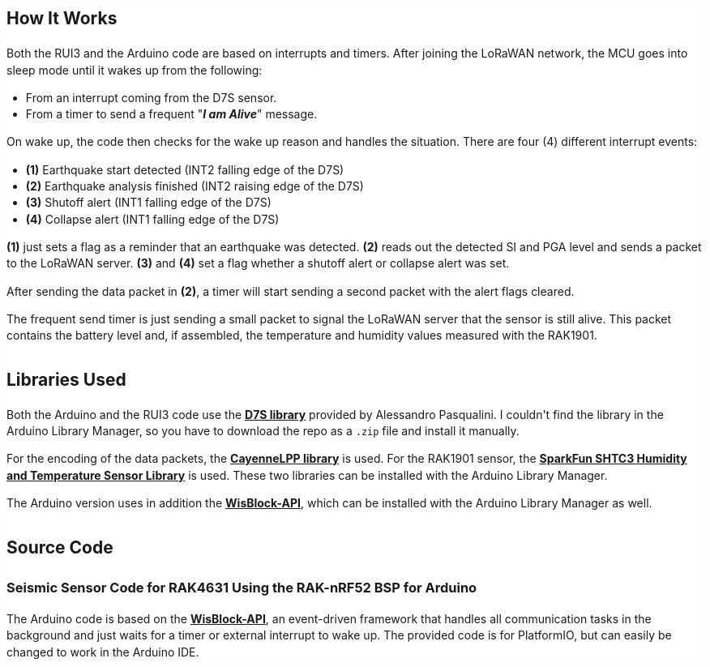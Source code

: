 <rk-img
  src="\assets\images\knowledge-hub\tutorials\build-a-seismic-sensor-with-wisblock\large-battery-mount.jpg"
  width="60%"
  caption="Fitting the large battery"
/>

## How It Works

Both the RUI3 and the Arduino code are based on interrupts and timers. After joining the LoRaWAN network, the MCU goes into sleep mode until it wakes up from the following:

   - From an interrupt coming from the D7S sensor.
   - From a timer to send a frequent "_**I am Alive**_" message.

On wake up, the code then checks for the wake up reason and handles the situation. There are four (4) different interrupt events:

   - **(1)** Earthquake start detected (INT2 falling edge of the D7S)
   - **(2)** Earthquake analysis  finished  (INT2 raising edge of the D7S)
   - **(3)** Shutoff alert (INT1 falling edge of the D7S)
   - **(4)** Collapse alert (INT1 falling edge of the D7S)

**(1)** just sets a flag as a reminder that an earthquake was detected.
**(2)** reads out the detected SI and PGA level and sends a packet to the LoRaWAN server.
**(3)** and **(4)** set a flag whether a shutoff alert or collapse alert was set.

After sending the data packet in **(2)**, a timer will start sending a second packet with the alert flags cleared.

The frequent send timer is just sending a small packet to signal the LoRaWAN server that the sensor is still alive. This packet contains the battery level and, if assembled, the temperature and humidity values measured with the RAK1901.

## Libraries Used

Both the Arduino and the RUI3 code use the [**D7S library**](https://github.com/alessandro1105/D7S_Arduino_Library) provided by Alessandro Pasqualini. I couldn't find the library in the Arduino Library Manager, so you have to download the repo as a `.zip` file and install it manually.

For the encoding of the data packets, the [**CayenneLPP library**](https://github.com/ElectronicCats/CayenneLPP) is used. For the RAK1901 sensor, the [**SparkFun SHTC3 Humidity and Temperature Sensor Library**](https://github.com/sparkfun/SparkFun_SHTC3_Arduino_Library) is used. These two libraries can be installed with the Arduino Library Manager.

The Arduino version uses in addition the [**WisBlock-API**](https://github.com/beegee-tokyo/WisBlock-API), which can be installed with the Arduino Library Manager as well.

## Source Code

### Seismic Sensor Code for RAK4631 Using the RAK-nRF52 BSP for Arduino

The Arduino code is based on the [**WisBlock-API**](https://github.com/beegee-tokyo/WisBlock-API), an event-driven framework that handles all communication tasks in the background and just waits for a timer or external interrupt to wake up.
The provided code is for PlatformIO, but can easily be changed to work in the Arduino IDE.
